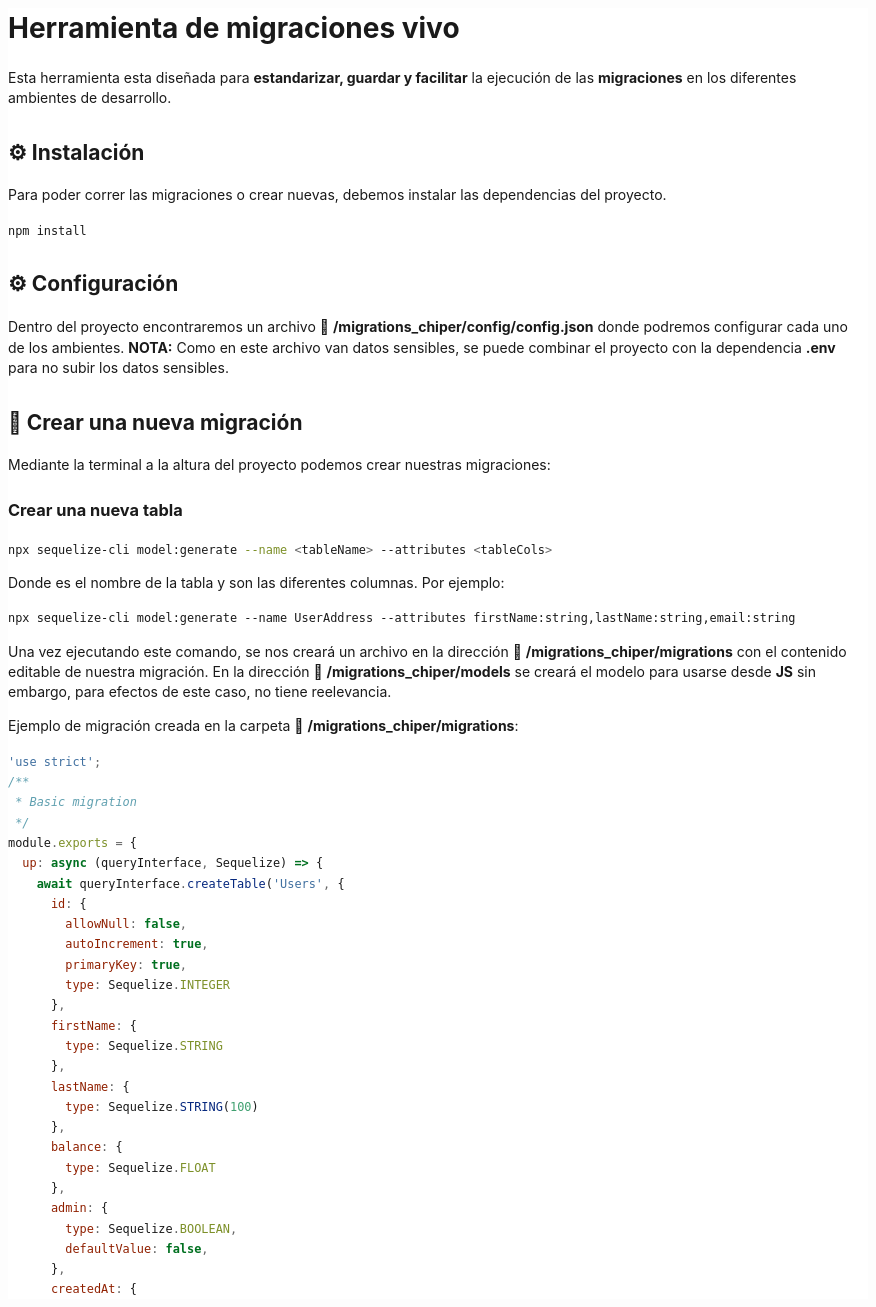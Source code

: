 # Herramienta de migraciones vivo
Esta herramienta esta diseñada para **estandarizar, guardar y facilitar** la ejecución de las **migraciones** en los diferentes ambientes de desarrollo.
## ⚙️ Instalación
Para poder correr las migraciones o crear nuevas, debemos instalar las dependencias del proyecto.
```sh
npm install
```

## ⚙️ Configuración
Dentro del proyecto encontraremos un archivo 📄 **/migrations_chiper/config/config.json** donde podremos configurar cada uno de los ambientes.
**NOTA:** Como en este archivo van datos sensibles, se puede combinar el proyecto con la dependencia **.env** para no subir los datos sensibles.

## 🔨︁ Crear una nueva migración
Mediante la terminal a la altura del proyecto podemos crear nuestras migraciones:
### Crear una nueva tabla
```sh
npx sequelize-cli model:generate --name <tableName> --attributes <tableCols>
```
Donde **<tableName>** es el nombre de la tabla y **<tableCols>** son las diferentes columnas.
Por ejemplo:
```
npx sequelize-cli model:generate --name UserAddress --attributes firstName:string,lastName:string,email:string
```
Una vez ejecutando este comando, se nos creará un archivo en la dirección 📁 **/migrations_chiper/migrations** con el contenido editable de nuestra migración. En la dirección 📁 **/migrations_chiper/models** se creará el modelo para usarse desde **JS** sin embargo, para efectos de este caso, no tiene reelevancia.

Ejemplo de migración creada en la carpeta 📁 **/migrations_chiper/migrations**:
```js
'use strict';
/**
 * Basic migration
 */
module.exports = {
  up: async (queryInterface, Sequelize) => {
    await queryInterface.createTable('Users', {
      id: {
        allowNull: false,
        autoIncrement: true,
        primaryKey: true,
        type: Sequelize.INTEGER
      },
      firstName: {
        type: Sequelize.STRING
      },
      lastName: {
        type: Sequelize.STRING(100)
      },
      balance: {
        type: Sequelize.FLOAT
      },
      admin: {
        type: Sequelize.BOOLEAN,
        defaultValue: false,
      },
      createdAt: {
```